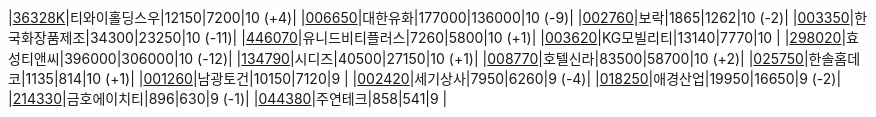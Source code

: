 |[36328K](https://finance.daum.net/quotes/A36328K)|티와이홀딩스우|12150|7200|10 (+4)|
|[006650](https://finance.daum.net/quotes/A006650)|대한유화|177000|136000|10 (-9)|
|[002760](https://finance.daum.net/quotes/A002760)|보락|1865|1262|10 (-2)|
|[003350](https://finance.daum.net/quotes/A003350)|한국화장품제조|34300|23250|10 (-11)|
|[446070](https://finance.daum.net/quotes/A446070)|유니드비티플러스|7260|5800|10 (+1)|
|[003620](https://finance.daum.net/quotes/A003620)|KG모빌리티|13140|7770|10 |
|[298020](https://finance.daum.net/quotes/A298020)|효성티앤씨|396000|306000|10 (-12)|
|[134790](https://finance.daum.net/quotes/A134790)|시디즈|40500|27150|10 (+1)|
|[008770](https://finance.daum.net/quotes/A008770)|호텔신라|83500|58700|10 (+2)|
|[025750](https://finance.daum.net/quotes/A025750)|한솔홈데코|1135|814|10 (+1)|
|[001260](https://finance.daum.net/quotes/A001260)|남광토건|10150|7120|9 |
|[002420](https://finance.daum.net/quotes/A002420)|세기상사|7950|6260|9 (-4)|
|[018250](https://finance.daum.net/quotes/A018250)|애경산업|19950|16650|9 (-2)|
|[214330](https://finance.daum.net/quotes/A214330)|금호에이치티|896|630|9 (-1)|
|[044380](https://finance.daum.net/quotes/A044380)|주연테크|858|541|9 |
